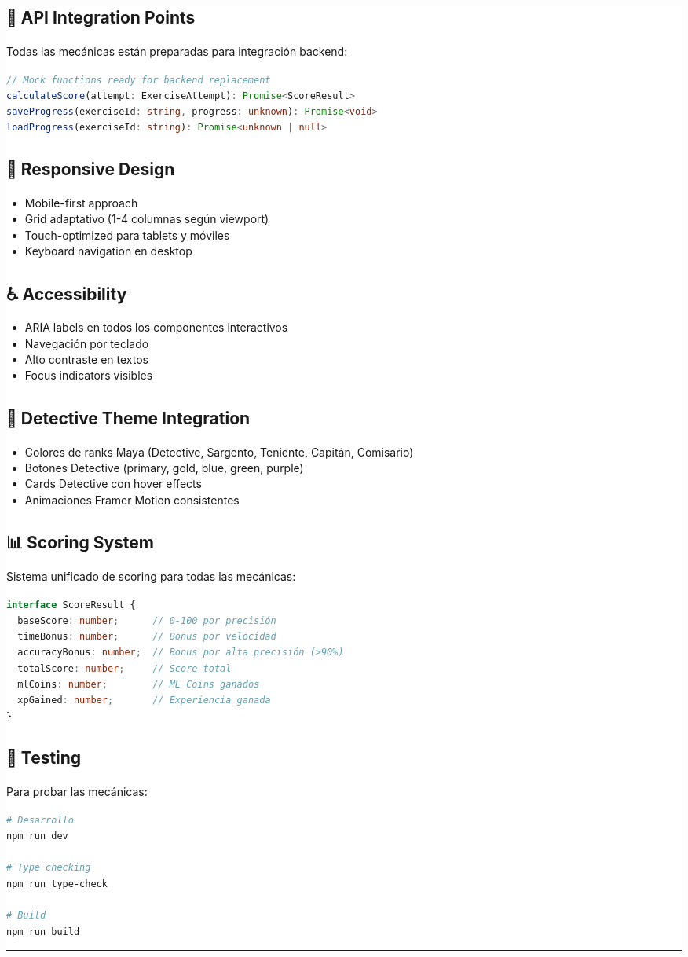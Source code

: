 ## 🔌 API Integration Points

Todas las mecánicas están preparadas para integración backend:

```typescript
// Mock functions ready for backend replacement
calculateScore(attempt: ExerciseAttempt): Promise<ScoreResult>
saveProgress(exerciseId: string, progress: unknown): Promise<void>
loadProgress(exerciseId: string): Promise<unknown | null>
```

## 📱 Responsive Design

- Mobile-first approach
- Grid adaptativo (1-4 columnas según viewport)
- Touch-optimized para tablets y móviles
- Keyboard navigation en desktop

## ♿ Accessibility

- ARIA labels en todos los componentes interactivos
- Navegación por teclado
- Alto contraste en textos
- Focus indicators visibles

## 🎨 Detective Theme Integration

- Colores de ranks Maya (Detective, Sargento, Teniente, Capitán, Comisario)
- Botones Detective (primary, gold, blue, green, purple)
- Cards Detective con hover effects
- Animaciones Framer Motion consistentes

## 📊 Scoring System

Sistema unificado de scoring para todas las mecánicas:

```typescript
interface ScoreResult {
  baseScore: number;      // 0-100 por precisión
  timeBonus: number;      // Bonus por velocidad
  accuracyBonus: number;  // Bonus por alta precisión (>90%)
  totalScore: number;     // Score total
  mlCoins: number;        // ML Coins ganados
  xpGained: number;       // Experiencia ganada
}
```

## 🧪 Testing

Para probar las mecánicas:

```bash
# Desarrollo
npm run dev

# Type checking
npm run type-check

# Build
npm run build
```

---